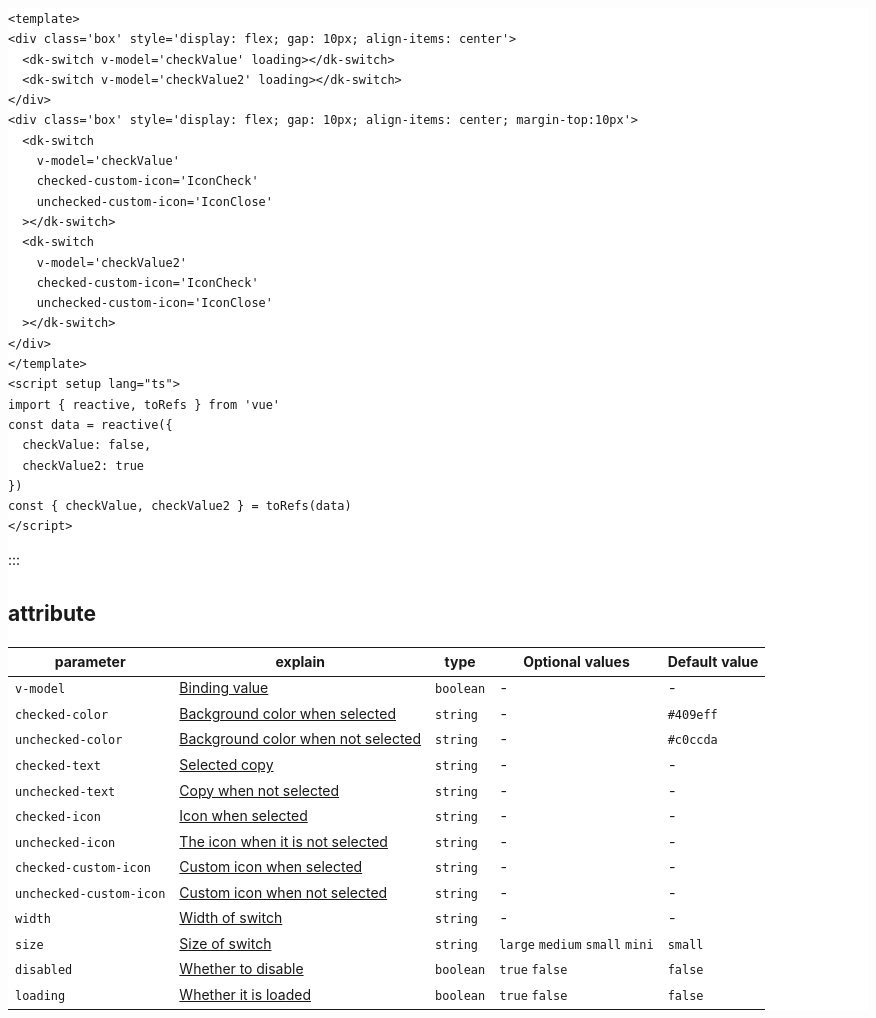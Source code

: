   ```vue
<template>
  <div class='box' style='display: flex; gap: 10px; align-items: center'>
    <dk-switch v-model='checkValue' loading></dk-switch>
    <dk-switch v-model='checkValue2' loading></dk-switch>
  </div>
  <div class='box' style='display: flex; gap: 10px; align-items: center; margin-top:10px'>
    <dk-switch
      v-model='checkValue'
      checked-custom-icon='IconCheck'
      unchecked-custom-icon='IconClose'
    ></dk-switch>
    <dk-switch
      v-model='checkValue2'
      checked-custom-icon='IconCheck'
      unchecked-custom-icon='IconClose'
    ></dk-switch>
  </div>
</template>
<script setup lang="ts">
  import { reactive, toRefs } from 'vue'
  const data = reactive({
    checkValue: false,
    checkValue2: true
  })
  const { checkValue, checkValue2 } = toRefs(data)
</script>
```

:::

## <a id='attribute'>attribute</a>

| parameter               | explain                                             | type      | Optional values                 | Default value |
| ----------------------- | --------------------------------------------------- | --------- | ------------------------------- | ------------- |
| `v-model`               | [Binding value](#Basicusage)                        | `boolean` | -                               | -             |
| `checked-color`         | [Background color when selected](#Basicusage)       | `string`  | -                               | `#409eff`     |
| `unchecked-color`       | [Background color when not selected](#Basicusage)   | `string`  | -                               | `#c0ccda`     |
| `checked-text`          | [Selected copy](#Text)                              | `string`  | -                               | -             |
| `unchecked-text`        | [Copy when not selected](#Text)                     | `string`  | -                               | -             |
| `checked-icon`          | [Icon when selected](#Switchwithicon)               | `string`  | -                               | -             |
| `unchecked-icon`        | [The icon when it is not selected](#Switchwithicon) | `string`  | -                               | -             |
| `checked-custom-icon`   | [Custom icon when selected](#Loading)               | `string`  | -                               | -             |
| `unchecked-custom-icon` | [Custom icon when not selected](#Loading)           | `string`  | -                               | -             |
| `width`                 | [Width of switch](#Text)                            | `string`  | -                               | -             |
| `size`                  | [Size of switch](#Size)                             | `string`  | `large` `medium` `small` `mini` | `small`       |
| `disabled`              | [Whether to disable](#disabled)                     | `boolean` | `true` `false`                  | `false`       |
| `loading`               | [Whether it is loaded](#Loading)                    | `boolean` | `true` `false`                  | `false`       |
